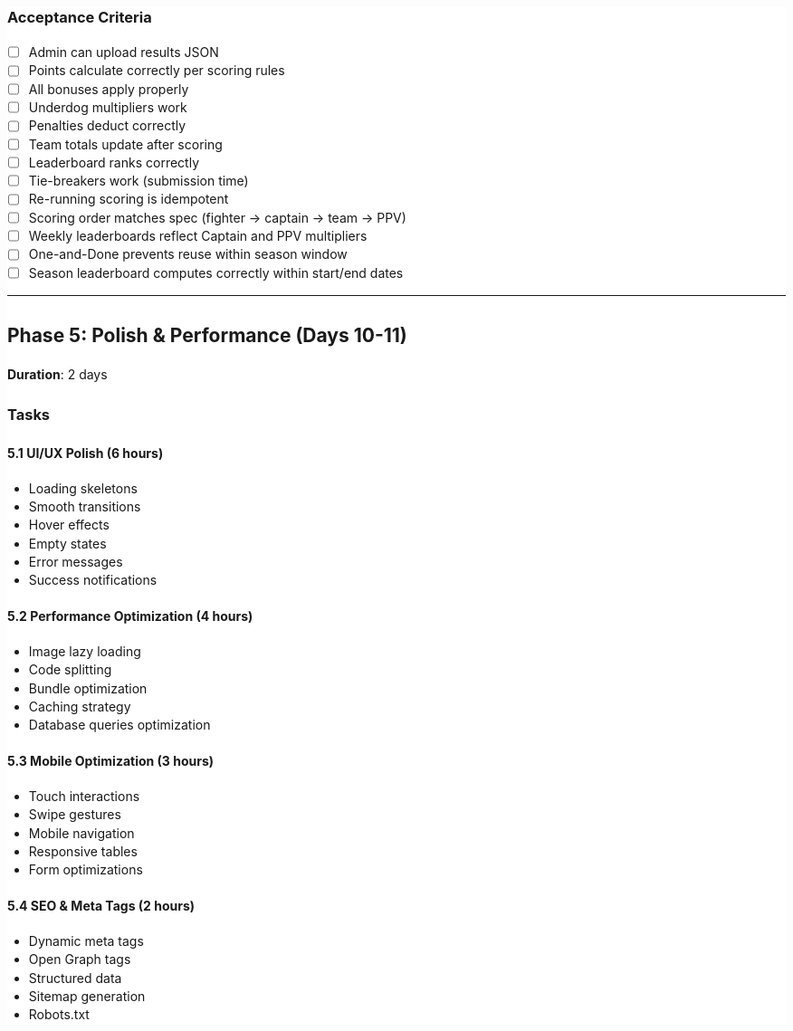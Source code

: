 ### Acceptance Criteria
- [ ] Admin can upload results JSON
- [ ] Points calculate correctly per scoring rules
- [ ] All bonuses apply properly
- [ ] Underdog multipliers work
- [ ] Penalties deduct correctly
- [ ] Team totals update after scoring
- [ ] Leaderboard ranks correctly
- [ ] Tie-breakers work (submission time)
- [ ] Re-running scoring is idempotent
- [ ] Scoring order matches spec (fighter → captain → team → PPV)
- [ ] Weekly leaderboards reflect Captain and PPV multipliers
- [ ] One-and-Done prevents reuse within season window
- [ ] Season leaderboard computes correctly within start/end dates

---

## Phase 5: Polish & Performance (Days 10-11)
**Duration**: 2 days

### Tasks

#### 5.1 UI/UX Polish (6 hours)
- Loading skeletons
- Smooth transitions
- Hover effects
- Empty states
- Error messages
- Success notifications

#### 5.2 Performance Optimization (4 hours)
- Image lazy loading
- Code splitting
- Bundle optimization
- Caching strategy
- Database queries optimization

#### 5.3 Mobile Optimization (3 hours)
- Touch interactions
- Swipe gestures
- Mobile navigation
- Responsive tables
- Form optimizations

#### 5.4 SEO & Meta Tags (2 hours)
- Dynamic meta tags
- Open Graph tags
- Structured data
- Sitemap generation
- Robots.txt
